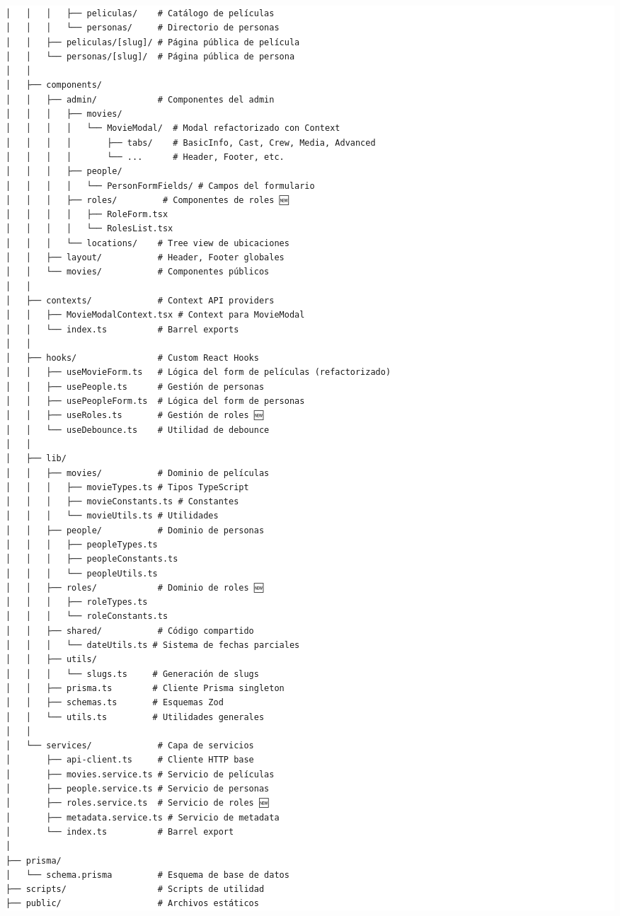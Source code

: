 ```
│   │   │   ├── peliculas/    # Catálogo de películas
│   │   │   └── personas/     # Directorio de personas
│   │   ├── peliculas/[slug]/ # Página pública de película
│   │   └── personas/[slug]/  # Página pública de persona
│   │
│   ├── components/           
│   │   ├── admin/            # Componentes del admin
│   │   │   ├── movies/       
│   │   │   │   └── MovieModal/  # Modal refactorizado con Context
│   │   │   │       ├── tabs/    # BasicInfo, Cast, Crew, Media, Advanced
│   │   │   │       └── ...      # Header, Footer, etc.
│   │   │   ├── people/       
│   │   │   │   └── PersonFormFields/ # Campos del formulario
│   │   │   ├── roles/         # Componentes de roles 🆕
│   │   │   │   ├── RoleForm.tsx
│   │   │   │   └── RolesList.tsx
│   │   │   └── locations/    # Tree view de ubicaciones
│   │   ├── layout/           # Header, Footer globales
│   │   └── movies/           # Componentes públicos
│   │
│   ├── contexts/             # Context API providers
│   │   ├── MovieModalContext.tsx # Context para MovieModal
│   │   └── index.ts          # Barrel exports
│   │
│   ├── hooks/                # Custom React Hooks
│   │   ├── useMovieForm.ts   # Lógica del form de películas (refactorizado)
│   │   ├── usePeople.ts      # Gestión de personas
│   │   ├── usePeopleForm.ts  # Lógica del form de personas
│   │   ├── useRoles.ts       # Gestión de roles 🆕
│   │   └── useDebounce.ts    # Utilidad de debounce
│   │
│   ├── lib/                  
│   │   ├── movies/           # Dominio de películas
│   │   │   ├── movieTypes.ts # Tipos TypeScript
│   │   │   ├── movieConstants.ts # Constantes
│   │   │   └── movieUtils.ts # Utilidades
│   │   ├── people/           # Dominio de personas
│   │   │   ├── peopleTypes.ts
│   │   │   ├── peopleConstants.ts
│   │   │   └── peopleUtils.ts
│   │   ├── roles/            # Dominio de roles 🆕
│   │   │   ├── roleTypes.ts
│   │   │   └── roleConstants.ts
│   │   ├── shared/           # Código compartido
│   │   │   └── dateUtils.ts # Sistema de fechas parciales
│   │   ├── utils/            
│   │   │   └── slugs.ts     # Generación de slugs
│   │   ├── prisma.ts        # Cliente Prisma singleton
│   │   ├── schemas.ts       # Esquemas Zod
│   │   └── utils.ts         # Utilidades generales
│   │
│   └── services/             # Capa de servicios
│       ├── api-client.ts     # Cliente HTTP base
│       ├── movies.service.ts # Servicio de películas
│       ├── people.service.ts # Servicio de personas
│       ├── roles.service.ts  # Servicio de roles 🆕
│       ├── metadata.service.ts # Servicio de metadata
│       └── index.ts          # Barrel export
│
├── prisma/
│   └── schema.prisma         # Esquema de base de datos
├── scripts/                  # Scripts de utilidad
├── public/                   # Archivos estáticos
```